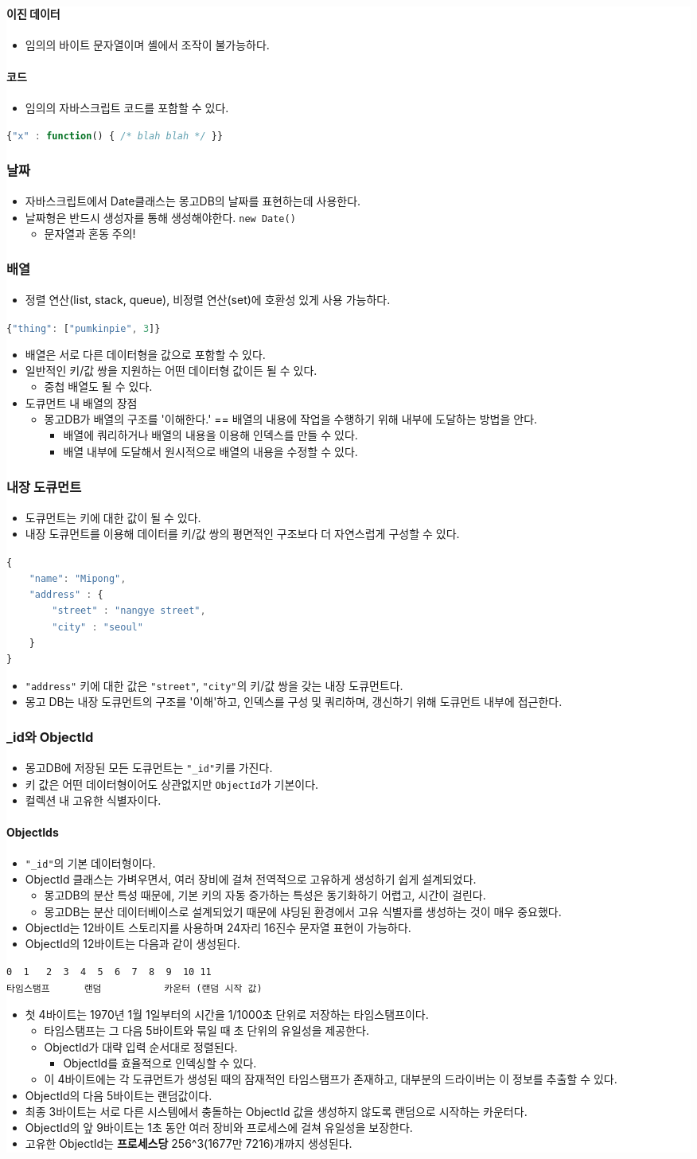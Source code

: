 #### 이진 데이터
* 임의의 바이트 문자열이며 셸에서 조작이 불가능하다.
#### 코드
* 임의의 자바스크립트 코드를 포함할 수 있다.
```javascript
{"x" : function() { /* blah blah */ }}
```

### 날짜
* 자바스크립트에서 Date클래스는 몽고DB의 날짜를 표현하는데 사용한다.
* 날짜형은 반드시 생성자를 통해 생성해야한다. `new Date()`
  * 문자열과 혼동 주의!
### 배열
* 정렬 연산(list, stack, queue), 비정렬 연산(set)에 호환성 있게 사용 가능하다.
```javascript
{"thing": ["pumkinpie", 3]}
```
* 배열은 서로 다른 데이터형을 값으로 포함할 수 있다.
* 일반적인 키/값 쌍을 지원하는 어떤 데이터형 값이든 될 수 있다.
  * 중첩 배열도 될 수 있다.
* 도큐먼트 내 배열의 장점
  * 몽고DB가 배열의 구조를 '이해한다.' == 배열의 내용에 작업을 수행하기 위해 내부에 도달하는 방법을 안다.
    * 배열에 쿼리하거나 배열의 내용을 이용해 인덱스를 만들 수 있다.
    * 배열 내부에 도달해서 원시적으로 배열의 내용을 수정할 수 있다.
### 내장 도큐먼트
* 도큐먼트는 키에 대한 값이 될 수 있다.
* 내장 도큐먼트를 이용해 데이터를 키/값 쌍의 평면적인 구조보다 더 자연스럽게 구성할 수 있다.
```javascript
{
    "name": "Mipong",
    "address" : {
        "street" : "nangye street",
        "city" : "seoul"    
    }   
}
```
* `"address"` 키에 대한 값은 `"street"`, `"city"`의 키/값 쌍을 갖는 내장 도큐먼트다.
* 몽고 DB는 내장 도큐먼트의 구조를 '이해'하고, 인덱스를 구성 및 쿼리하며, 갱신하기 위해 도큐먼트 내부에 접근한다.
### _id와 ObjectId
* 몽고DB에 저장된 모든 도큐먼트는 `"_id"`키를 가진다.
* 키 값은 어떤 데이터형이어도 상관없지만 `ObjectId`가 기본이다.
* 컬렉션 내 고유한 식별자이다.
#### ObjectIds
* `"_id"`의 기본 데이터형이다.
* ObjectId 클래스는 가벼우면서, 여러 장비에 걸쳐 전역적으로 고유하게 생성하기 쉽게 설계되었다.
  * 몽고DB의 분산 특성 때문에, 기본 키의 자동 증가하는 특성은 동기화하기 어렵고, 시간이 걸린다.
  * 몽고DB는 분산 데이터베이스로 설계되었기 때문에 샤딩된 환경에서 고유 식별자를 생성하는 것이 매우 중요했다.
* ObjectId는 12바이트 스토리지를 사용하며 24자리 16진수 문자열 표현이 가능하다.
* ObjectId의 12바이트는 다음과 같이 생성된다.
```
0  1   2  3  4  5  6  7  8  9  10 11
타임스탬프      랜덤           카운터 (랜덤 시작 값)
```
* 첫 4바이트는 1970년 1월 1일부터의 시간을 1/1000초 단위로 저장하는 타임스탬프이다.
  * 타임스탬프는 그 다음 5바이트와 묶일 때 초 단위의 유일성을 제공한다.
  * ObjectId가 대략 입력 순서대로 정렬된다.
    * ObjectId를 효율적으로 인덱싱할 수 있다.
  * 이 4바이트에는 각 도큐먼트가 생성된 때의 잠재적인 타임스탬프가 존재하고, 대부분의 드라이버는 이 정보를 추출할 수 있다.
* ObjectId의 다음 5바이트는 랜덤값이다.
* 최종 3바이트는 서로 다른 시스템에서 충돌하는 ObjectId 값을 생성하지 않도록 랜덤으로 시작하는 카운터다.
* ObjectId의 앞 9바이트는 1초 동안 여러 장비와 프로세스에 걸쳐 유일성을 보장한다.
* 고유한 ObjectId는 **프로세스당** 256^3(1677만 7216)개까지 생성된다.